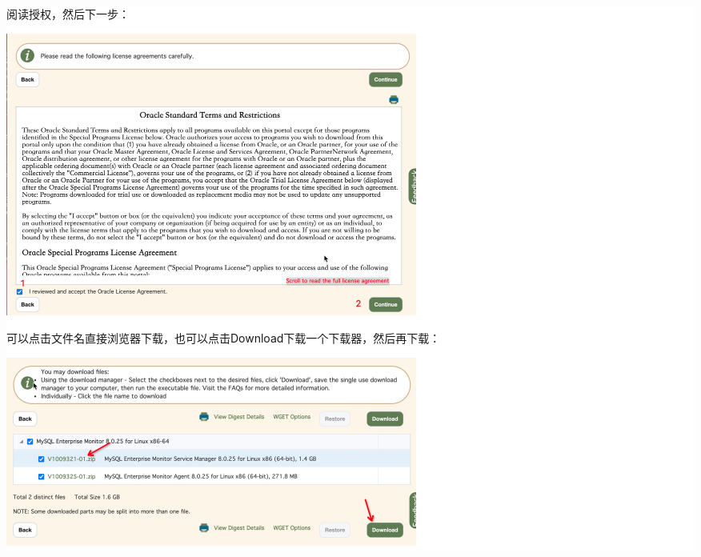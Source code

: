 阅读授权，然后下一步：

<img src="3.jpg" style="zoom:50%;" />

可以点击文件名直接浏览器下载，也可以点击Download下载一个下载器，然后再下载：

<img src="4.jpg" style="zoom:50%;" />

